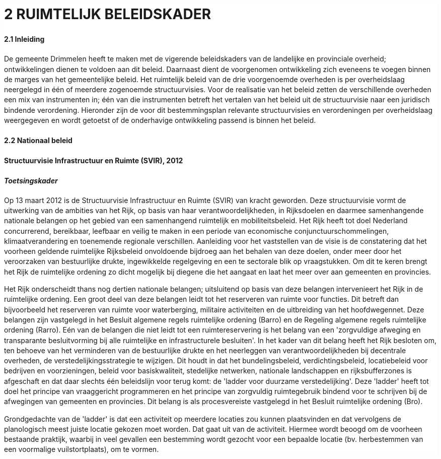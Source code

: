 # **2 RUIMTELIJK BELEIDSKADER**

#### **2.1 Inleiding**

De gemeente Drimmelen heeft te maken met de vigerende beleidskaders van de landelijke en provinciale overheid; ontwikkelingen dienen te voldoen aan dit beleid. Daarnaast dient de voorgenomen ontwikkeling zich eveneens te voegen binnen de marges van het gemeentelijke beleid. Het ruimtelijk beleid van de drie voorgenoemde overheden is per overheidslaag neergelegd in één of meerdere zogenoemde structuurvisies. Voor de realisatie van het beleid zetten de verschillende overheden een mix van instrumenten in; één van die instrumenten betreft het vertalen van het beleid uit de structuurvisie naar een juridisch bindende verordening. Hieronder zijn de voor dit bestemmingsplan relevante structuurvisies en verordeningen per overheidslaag weergegeven en wordt getoetst of de onderhavige ontwikkeling passend is binnen het beleid.

#### **2.2 Nationaal beleid**

#### **Structuurvisie Infrastructuur en Ruimte (SVIR), 2012**

#### *Toetsingskader*

Op 13 maart 2012 is de Structuurvisie Infrastructuur en Ruimte (SVIR) van kracht geworden. Deze structuurvisie vormt de uitwerking van de ambities van het Rijk, op basis van haar verantwoordelijkheden, in Rijksdoelen en daarmee samenhangende nationale belangen op het gebied van een samenhangend ruimtelijk en mobiliteitsbeleid. Het Rijk heeft tot doel Nederland concurrerend, bereikbaar, leefbaar en veilig te maken in een periode van economische conjunctuurschommelingen, klimaatverandering en toenemende regionale verschillen. Aanleiding voor het vaststellen van de visie is de constatering dat het voorheen geldende ruimtelijke Rijksbeleid onvoldoende bijdroeg aan het behalen van deze doelen, onder meer door het veroorzaken van bestuurlijke drukte, ingewikkelde regelgeving en een te sectorale blik op vraagstukken. Om dit te keren brengt het Rijk de ruimtelijke ordening zo dicht mogelijk bij diegene die het aangaat en laat het meer over aan gemeenten en provincies.

Het Rijk onderscheidt thans nog dertien nationale belangen; uitsluitend op basis van deze belangen intervenieert het Rijk in de ruimtelijke ordening. Een groot deel van deze belangen leidt tot het reserveren van ruimte voor functies. Dit betreft dan bijvoorbeeld het reserveren van ruimte voor waterberging, militaire activiteiten en de uitbreiding van het hoofdwegennet. Deze belangen zijn vastgelegd in het Besluit algemene regels ruimtelijke ordening (Barro) en de Regeling algemene regels ruimtelijke ordening (Rarro). Eén van de belangen die niet leidt tot een ruimtereservering is het belang van een 'zorgvuldige afweging en transparante besluitvorming bij alle ruimtelijke en infrastructurele besluiten'. In het kader van dit belang heeft het Rijk besloten om, ten behoeve van het verminderen van de bestuurlijke drukte en het neerleggen van verantwoordelijkheden bij decentrale overheden, de verstedelijkingsstrategie te wijzigen. Dit houdt in dat het bundelingsbeleid, verdichtingsbeleid, locatiebeleid voor bedrijven en voorzieningen, beleid voor basiskwaliteit, stedelijke netwerken, nationale landschappen en rijksbufferzones is afgeschaft en dat daar slechts één beleidslijn voor terug komt: de 'ladder voor duurzame verstedelijking'. Deze 'ladder' heeft tot doel het principe van vraaggericht programmeren en het principe van zorgvuldig ruimtegebruik bindend voor te schrijven bij de afwegingen van gemeenten en provincies. Dit belang is als procesvereiste vastgelegd in het Besluit ruimtelijke ordening (Bro).

Grondgedachte van de 'ladder' is dat een activiteit op meerdere locaties zou kunnen plaatsvinden en dat vervolgens de planologisch meest juiste locatie gekozen moet worden. Dat gaat uit van de activiteit. Hiermee wordt beoogd om de voorheen bestaande praktijk, waarbij in veel gevallen een bestemming wordt gezocht voor een bepaalde locatie (bv. herbestemmen van een voormalige vuilstortplaats), om te vormen.

